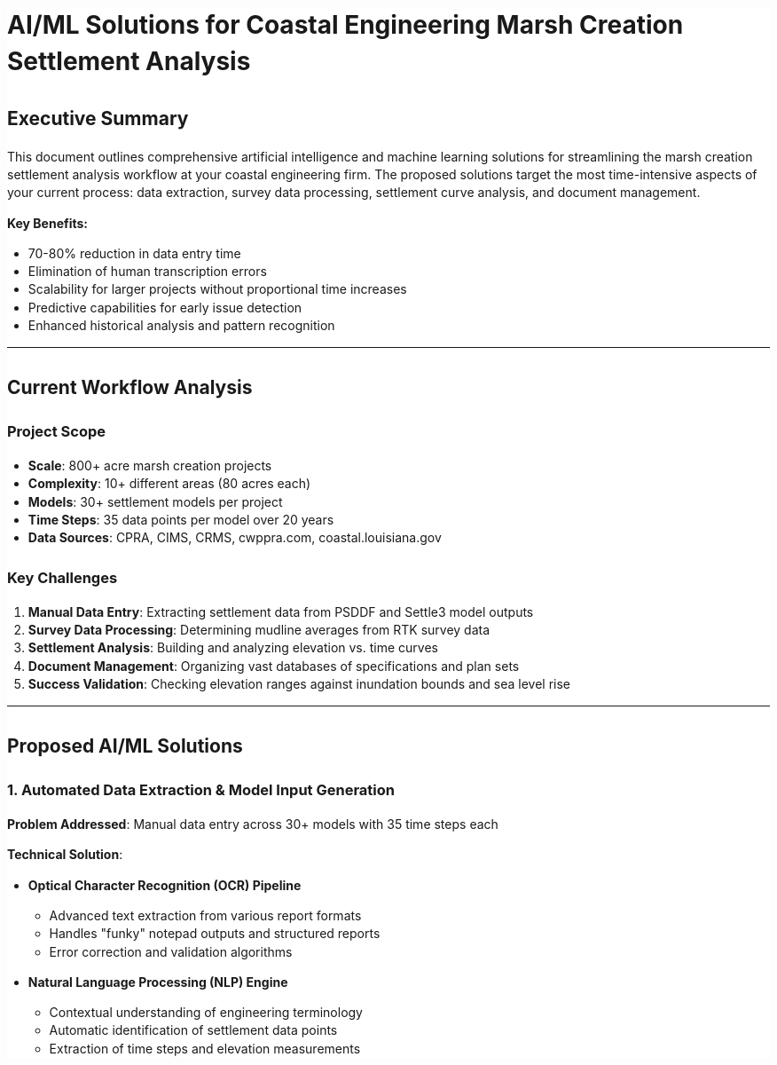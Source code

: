 # AI/ML Solutions for Coastal Engineering Marsh Creation Settlement Analysis

## Executive Summary

This document outlines comprehensive artificial intelligence and machine learning solutions for streamlining the marsh creation settlement analysis workflow at your coastal engineering firm. The proposed solutions target the most time-intensive aspects of your current process: data extraction, survey data processing, settlement curve analysis, and document management.

**Key Benefits:**
- 70-80% reduction in data entry time
- Elimination of human transcription errors
- Scalability for larger projects without proportional time increases
- Predictive capabilities for early issue detection
- Enhanced historical analysis and pattern recognition

---

## Current Workflow Analysis

### Project Scope
- **Scale**: 800+ acre marsh creation projects
- **Complexity**: 10+ different areas (80 acres each)
- **Models**: 30+ settlement models per project
- **Time Steps**: 35 data points per model over 20 years
- **Data Sources**: CPRA, CIMS, CRMS, cwppra.com, coastal.louisiana.gov

### Key Challenges
1. **Manual Data Entry**: Extracting settlement data from PSDDF and Settle3 model outputs
2. **Survey Data Processing**: Determining mudline averages from RTK survey data
3. **Settlement Analysis**: Building and analyzing elevation vs. time curves
4. **Document Management**: Organizing vast databases of specifications and plan sets
5. **Success Validation**: Checking elevation ranges against inundation bounds and sea level rise

---

## Proposed AI/ML Solutions

### 1. Automated Data Extraction & Model Input Generation

**Problem Addressed**: Manual data entry across 30+ models with 35 time steps each

**Technical Solution**:
- **Optical Character Recognition (OCR) Pipeline**
  - Advanced text extraction from various report formats
  - Handles "funky" notepad outputs and structured reports
  - Error correction and validation algorithms

- **Natural Language Processing (NLP) Engine**
  - Contextual understanding of engineering terminology
  - Automatic identification of settlement data points
  - Extraction of time steps and elevation measurements
